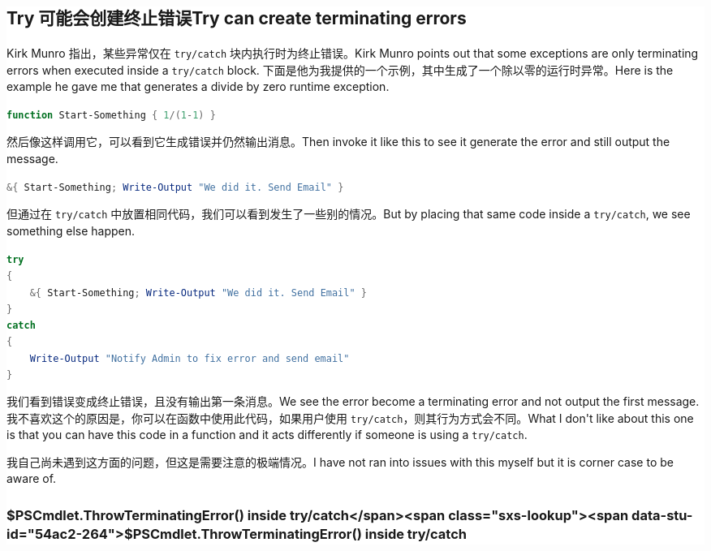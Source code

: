 ## <a name="try-can-create-terminating-errors"></a><span data-ttu-id="54ac2-256">Try 可能会创建终止错误</span><span class="sxs-lookup"><span data-stu-id="54ac2-256">Try can create terminating errors</span></span>

<span data-ttu-id="54ac2-257">Kirk Munro 指出，某些异常仅在 `try/catch` 块内执行时为终止错误。</span><span class="sxs-lookup"><span data-stu-id="54ac2-257">Kirk Munro points out that some exceptions are only terminating errors when executed inside a `try/catch` block.</span></span> <span data-ttu-id="54ac2-258">下面是他为我提供的一个示例，其中生成了一个除以零的运行时异常。</span><span class="sxs-lookup"><span data-stu-id="54ac2-258">Here is the example he gave me that generates a divide by zero runtime exception.</span></span>

```powershell
function Start-Something { 1/(1-1) }
```

<span data-ttu-id="54ac2-259">然后像这样调用它，可以看到它生成错误并仍然输出消息。</span><span class="sxs-lookup"><span data-stu-id="54ac2-259">Then invoke it like this to see it generate the error and still output the message.</span></span>

```powershell
&{ Start-Something; Write-Output "We did it. Send Email" }
```

<span data-ttu-id="54ac2-260">但通过在 `try/catch` 中放置相同代码，我们可以看到发生了一些别的情况。</span><span class="sxs-lookup"><span data-stu-id="54ac2-260">But by placing that same code inside a `try/catch`, we see something else happen.</span></span>

```powershell
try
{
    &{ Start-Something; Write-Output "We did it. Send Email" }
}
catch
{
    Write-Output "Notify Admin to fix error and send email"
}
```

<span data-ttu-id="54ac2-261">我们看到错误变成终止错误，且没有输出第一条消息。</span><span class="sxs-lookup"><span data-stu-id="54ac2-261">We see the error become a terminating error and not output the first message.</span></span> <span data-ttu-id="54ac2-262">我不喜欢这个的原因是，你可以在函数中使用此代码，如果用户使用 `try/catch`，则其行为方式会不同。</span><span class="sxs-lookup"><span data-stu-id="54ac2-262">What I don't like about this one is that you can have this code in a function and it acts differently if someone is using a `try/catch`.</span></span>

<span data-ttu-id="54ac2-263">我自己尚未遇到这方面的问题，但这是需要注意的极端情况。</span><span class="sxs-lookup"><span data-stu-id="54ac2-263">I have not ran into issues with this myself but it is corner case to be aware of.</span></span>

### <a name="pscmdletthrowterminatingerror-inside-trycatch"></a><span data-ttu-id="54ac2-264">$PSCmdlet.ThrowTerminatingError() inside try/catch</span><span class="sxs-lookup"><span data-stu-id="54ac2-264">$PSCmdlet.ThrowTerminatingError() inside try/catch</span></span>
